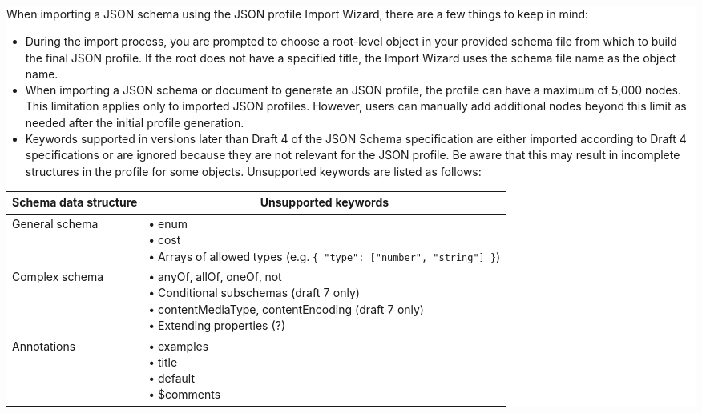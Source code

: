 When importing a JSON schema using the JSON profile Import Wizard, there are a few things to keep in mind:

-   During the import process, you are prompted to choose a root-level object in your provided schema file from which to build the final JSON profile. If the root does not have a specified title, the Import Wizard uses the schema file name as the object name.
-   When importing a JSON schema or document to generate an JSON profile, the profile can have a maximum of 5,000 nodes. This limitation applies only to imported JSON profiles. However, users can manually add additional nodes beyond this limit as needed after the initial profile generation.
-   Keywords supported in versions later than Draft 4 of the JSON Schema specification are either imported according to Draft 4 specifications or are ignored because they are not relevant for the JSON profile. Be aware that this may result in incomplete structures in the profile for some objects. Unsupported keywords are listed as follows:

| Schema data structure     | Unsupported keywords                                                                                       |
|---------------------------|-------------------------------------------------------------------------------------------------------------|
| General schema            | • enum <br/> • cost <br/> • Arrays of allowed types (e.g. `{ "type": ["number", "string"] }`)                |
| Complex schema            | • anyOf, allOf, oneOf, not <br/> • Conditional subschemas (draft 7 only) <br/> • contentMediaType, contentEncoding (draft 7 only) <br/> • Extending properties (?) |
| Annotations               | • examples <br/> • title <br/> • default <br/> • $comments                                                  |